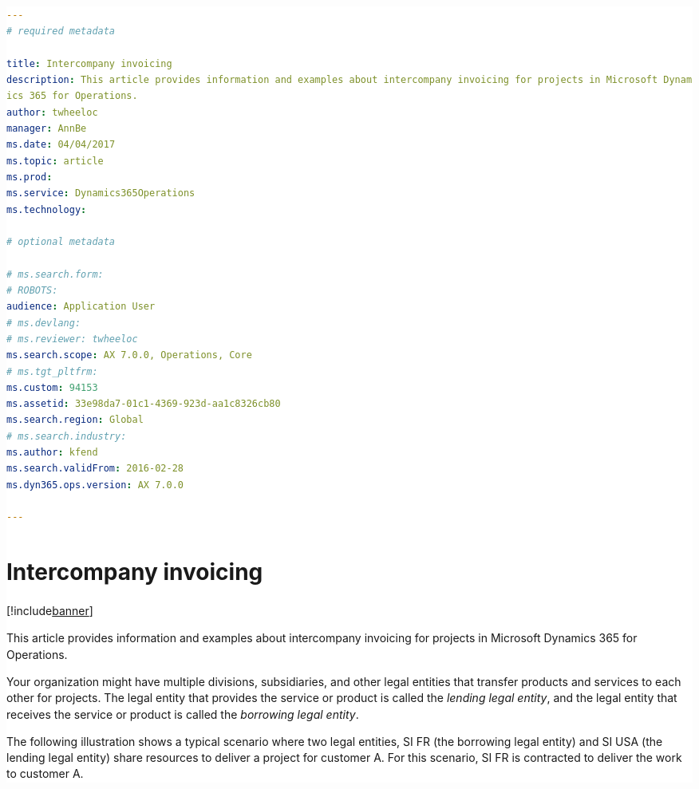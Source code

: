```yaml
---
# required metadata

title: Intercompany invoicing
description: This article provides information and examples about intercompany invoicing for projects in Microsoft Dynamics 365 for Operations.
author: twheeloc
manager: AnnBe
ms.date: 04/04/2017
ms.topic: article
ms.prod: 
ms.service: Dynamics365Operations
ms.technology: 

# optional metadata

# ms.search.form: 
# ROBOTS: 
audience: Application User
# ms.devlang: 
# ms.reviewer: twheeloc
ms.search.scope: AX 7.0.0, Operations, Core
# ms.tgt_pltfrm: 
ms.custom: 94153
ms.assetid: 33e98da7-01c1-4369-923d-aa1c8326cb80
ms.search.region: Global
# ms.search.industry: 
ms.author: kfend
ms.search.validFrom: 2016-02-28
ms.dyn365.ops.version: AX 7.0.0

---
```


# Intercompany invoicing

[!include[banner](../includes/banner.md)]


This article provides information and examples about intercompany invoicing for projects in Microsoft Dynamics 365 for Operations.

Your organization might have multiple divisions, subsidiaries, and other legal entities that transfer products and services to each other for projects. The legal entity that provides the service or product is called the *lending legal entity*, and the legal entity that receives the service or product is called the *borrowing legal entity*. 

The following illustration shows a typical scenario where two legal entities, SI FR (the borrowing legal entity) and SI USA (the lending legal entity) share resources to deliver a project for customer A. For this scenario, SI FR is contracted to deliver the work to customer A. 
